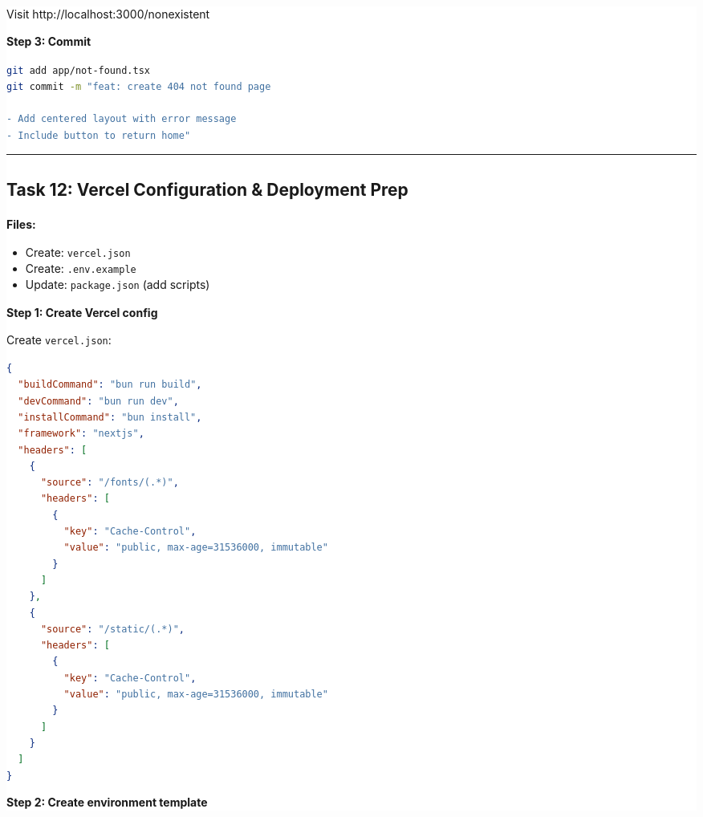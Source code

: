 Visit http://localhost:3000/nonexistent

**Step 3: Commit**

```bash
git add app/not-found.tsx
git commit -m "feat: create 404 not found page

- Add centered layout with error message
- Include button to return home"
```

---

## Task 12: Vercel Configuration & Deployment Prep

**Files:**
- Create: `vercel.json`
- Create: `.env.example`
- Update: `package.json` (add scripts)

**Step 1: Create Vercel config**

Create `vercel.json`:

```json
{
  "buildCommand": "bun run build",
  "devCommand": "bun run dev",
  "installCommand": "bun install",
  "framework": "nextjs",
  "headers": [
    {
      "source": "/fonts/(.*)",
      "headers": [
        {
          "key": "Cache-Control",
          "value": "public, max-age=31536000, immutable"
        }
      ]
    },
    {
      "source": "/static/(.*)",
      "headers": [
        {
          "key": "Cache-Control",
          "value": "public, max-age=31536000, immutable"
        }
      ]
    }
  ]
}
```

**Step 2: Create environment template**
